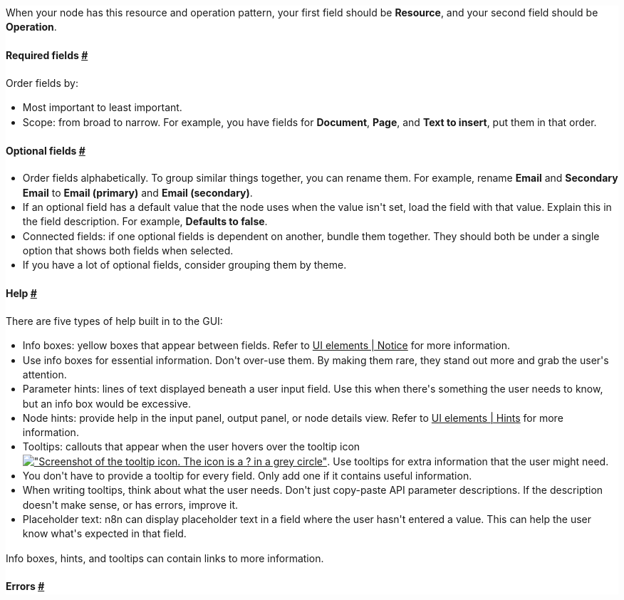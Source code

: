 When your node has this resource and operation pattern, your first field should be **Resource**, and your second field should be **Operation**.

#### Required fields [\#](https://docs.n8n.io/integrations/creating-nodes/plan/node-ui-design/\#required-fields "Permanent link")

Order fields by:

- Most important to least important.
- Scope: from broad to narrow. For example, you have fields for **Document**, **Page**, and **Text to insert**, put them in that order.

#### Optional fields [\#](https://docs.n8n.io/integrations/creating-nodes/plan/node-ui-design/\#optional-fields "Permanent link")

- Order fields alphabetically. To group similar things together, you can rename them. For example, rename **Email** and **Secondary Email** to **Email (primary)** and **Email (secondary)**.
- If an optional field has a default value that the node uses when the value isn't set, load the field with that value. Explain this in the field description. For example, **Defaults to false**.
- Connected fields: if one optional fields is dependent on another, bundle them together. They should both be under a single option that shows both fields when selected.
- If you have a lot of optional fields, consider grouping them by theme.

#### Help [\#](https://docs.n8n.io/integrations/creating-nodes/plan/node-ui-design/\#help "Permanent link")

There are five types of help built in to the GUI:

- Info boxes: yellow boxes that appear between fields. Refer to [UI elements \| Notice](https://docs.n8n.io/integrations/creating-nodes/build/reference/ui-elements/#notice) for more information.
- Use info boxes for essential information. Don't over-use them. By making them rare, they stand out more and grab the user's attention.
- Parameter hints: lines of text displayed beneath a user input field. Use this when there's something the user needs to know, but an info box would be excessive.
- Node hints: provide help in the input panel, output panel, or node details view. Refer to [UI elements \| Hints](https://docs.n8n.io/integrations/creating-nodes/build/reference/ui-elements/#hints) for more information.
- Tooltips: callouts that appear when the user hovers over the tooltip icon [!["Screenshot of the tooltip icon. The icon is a ? in a grey circle"](https://docs.n8n.io/_images/common-icons/help-tooltip.png)](https://docs.n8n.io/_images/common-icons/help-tooltip.png). Use tooltips for extra information that the user might need.
- You don't have to provide a tooltip for every field. Only add one if it contains useful information.
- When writing tooltips, think about what the user needs. Don't just copy-paste API parameter descriptions. If the description doesn't make sense, or has errors, improve it.
- Placeholder text: n8n can display placeholder text in a field where the user hasn't entered a value. This can help the user know what's expected in that field.

Info boxes, hints, and tooltips can contain links to more information.

#### Errors [\#](https://docs.n8n.io/integrations/creating-nodes/plan/node-ui-design/\#errors "Permanent link")
